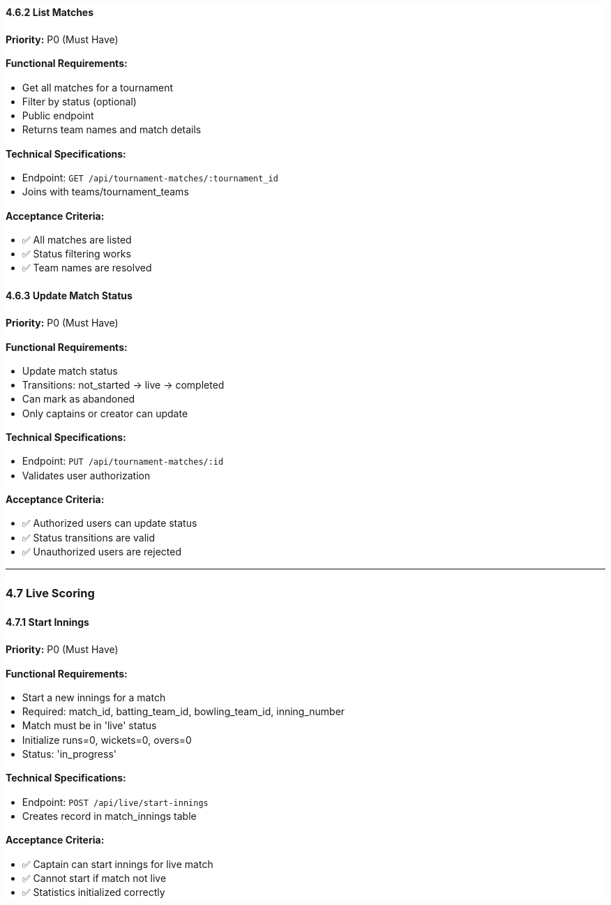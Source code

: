 #### 4.6.2 List Matches
**Priority:** P0 (Must Have)

**Functional Requirements:**
- Get all matches for a tournament
- Filter by status (optional)
- Public endpoint
- Returns team names and match details

**Technical Specifications:**
- Endpoint: `GET /api/tournament-matches/:tournament_id`
- Joins with teams/tournament_teams

**Acceptance Criteria:**
- ✅ All matches are listed
- ✅ Status filtering works
- ✅ Team names are resolved

#### 4.6.3 Update Match Status
**Priority:** P0 (Must Have)

**Functional Requirements:**
- Update match status
- Transitions: not_started → live → completed
- Can mark as abandoned
- Only captains or creator can update

**Technical Specifications:**
- Endpoint: `PUT /api/tournament-matches/:id`
- Validates user authorization

**Acceptance Criteria:**
- ✅ Authorized users can update status
- ✅ Status transitions are valid
- ✅ Unauthorized users are rejected

---

### 4.7 Live Scoring

#### 4.7.1 Start Innings
**Priority:** P0 (Must Have)

**Functional Requirements:**
- Start a new innings for a match
- Required: match_id, batting_team_id, bowling_team_id, inning_number
- Match must be in 'live' status
- Initialize runs=0, wickets=0, overs=0
- Status: 'in_progress'

**Technical Specifications:**
- Endpoint: `POST /api/live/start-innings`
- Creates record in match_innings table

**Acceptance Criteria:**
- ✅ Captain can start innings for live match
- ✅ Cannot start if match not live
- ✅ Statistics initialized correctly
